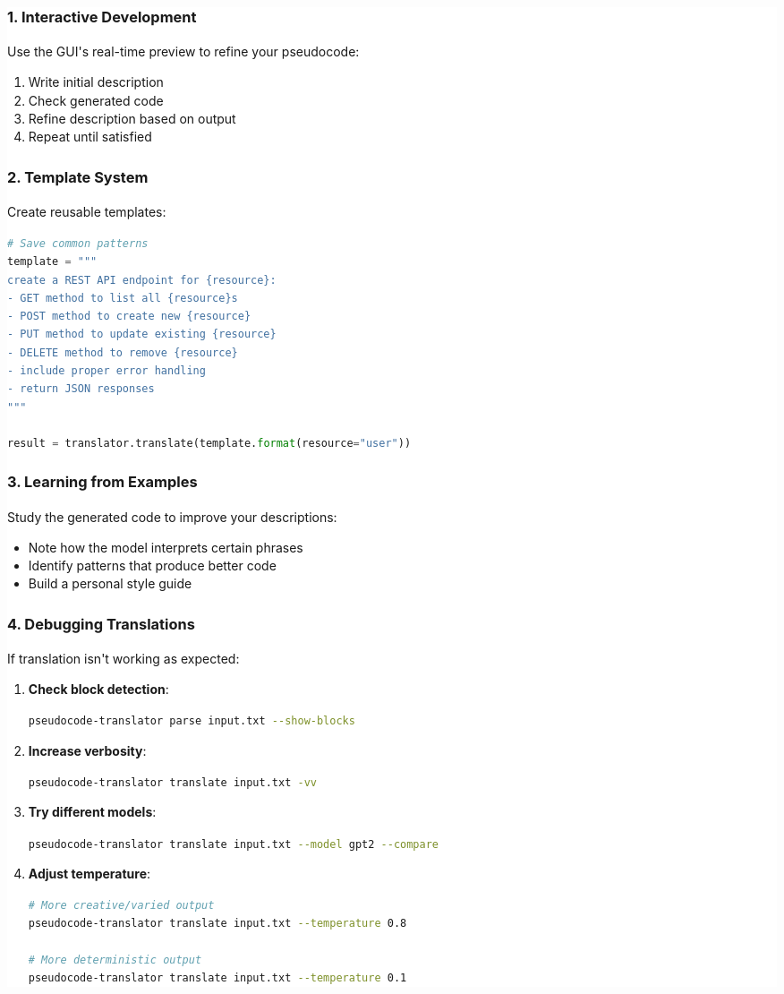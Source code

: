 ### 1. Interactive Development

Use the GUI's real-time preview to refine your pseudocode:
1. Write initial description
2. Check generated code
3. Refine description based on output
4. Repeat until satisfied

### 2. Template System

Create reusable templates:

```python
# Save common patterns
template = """
create a REST API endpoint for {resource}:
- GET method to list all {resource}s
- POST method to create new {resource}
- PUT method to update existing {resource}
- DELETE method to remove {resource}
- include proper error handling
- return JSON responses
"""

result = translator.translate(template.format(resource="user"))
```

### 3. Learning from Examples

Study the generated code to improve your descriptions:
- Note how the model interprets certain phrases
- Identify patterns that produce better code
- Build a personal style guide

### 4. Debugging Translations

If translation isn't working as expected:

1. **Check block detection**:
   ```bash
   pseudocode-translator parse input.txt --show-blocks
   ```

2. **Increase verbosity**:
   ```bash
   pseudocode-translator translate input.txt -vv
   ```

3. **Try different models**:
   ```bash
   pseudocode-translator translate input.txt --model gpt2 --compare
   ```

4. **Adjust temperature**:
   ```bash
   # More creative/varied output
   pseudocode-translator translate input.txt --temperature 0.8
   
   # More deterministic output
   pseudocode-translator translate input.txt --temperature 0.1
   ```
